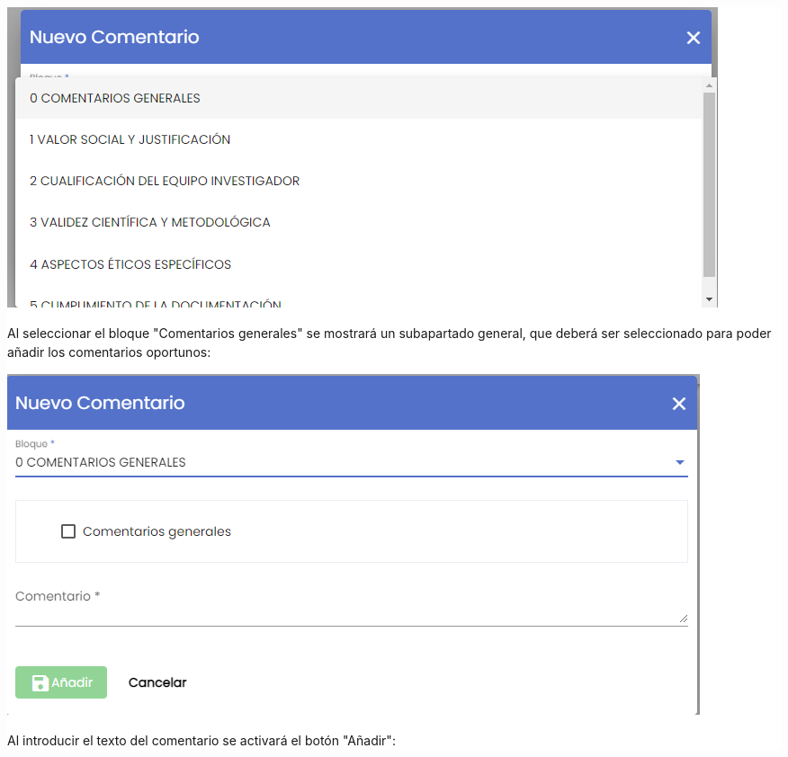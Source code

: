 ![](/attachments/597853576/695468165.png)

  


Al seleccionar el bloque "Comentarios generales" se mostrará un subapartado general, que deberá ser seleccionado para poder añadir los comentarios oportunos:

![](/attachments/597853576/695468167.png)

  


Al introducir el texto del comentario se activará el botón "Añadir":
